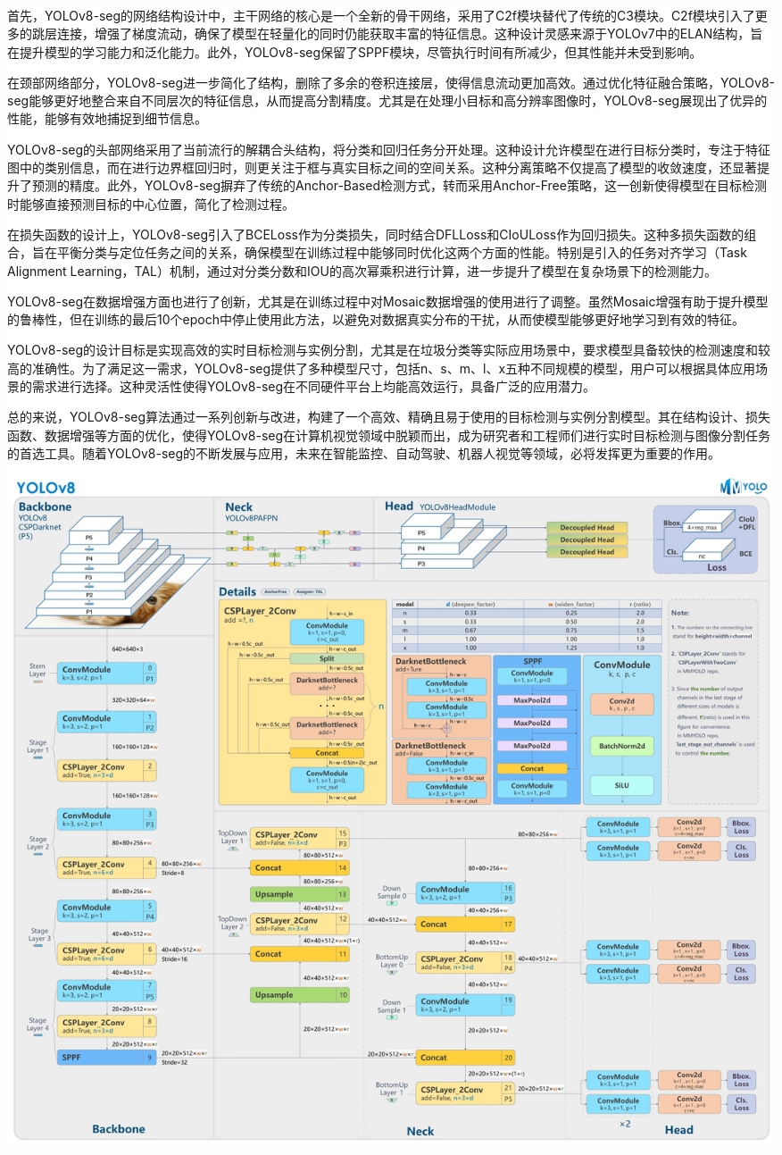 首先，YOLOv8-seg的网络结构设计中，主干网络的核心是一个全新的骨干网络，采用了C2f模块替代了传统的C3模块。C2f模块引入了更多的跳层连接，增强了梯度流动，确保了模型在轻量化的同时仍能获取丰富的特征信息。这种设计灵感来源于YOLOv7中的ELAN结构，旨在提升模型的学习能力和泛化能力。此外，YOLOv8-seg保留了SPPF模块，尽管执行时间有所减少，但其性能并未受到影响。

在颈部网络部分，YOLOv8-seg进一步简化了结构，删除了多余的卷积连接层，使得信息流动更加高效。通过优化特征融合策略，YOLOv8-seg能够更好地整合来自不同层次的特征信息，从而提高分割精度。尤其是在处理小目标和高分辨率图像时，YOLOv8-seg展现出了优异的性能，能够有效地捕捉到细节信息。

YOLOv8-seg的头部网络采用了当前流行的解耦合头结构，将分类和回归任务分开处理。这种设计允许模型在进行目标分类时，专注于特征图中的类别信息，而在进行边界框回归时，则更关注于框与真实目标之间的空间关系。这种分离策略不仅提高了模型的收敛速度，还显著提升了预测的精度。此外，YOLOv8-seg摒弃了传统的Anchor-Based检测方式，转而采用Anchor-Free策略，这一创新使得模型在目标检测时能够直接预测目标的中心位置，简化了检测过程。

在损失函数的设计上，YOLOv8-seg引入了BCELoss作为分类损失，同时结合DFLLoss和CIoULoss作为回归损失。这种多损失函数的组合，旨在平衡分类与定位任务之间的关系，确保模型在训练过程中能够同时优化这两个方面的性能。特别是引入的任务对齐学习（Task Alignment Learning，TAL）机制，通过对分类分数和IOU的高次幂乘积进行计算，进一步提升了模型在复杂场景下的检测能力。

YOLOv8-seg在数据增强方面也进行了创新，尤其是在训练过程中对Mosaic数据增强的使用进行了调整。虽然Mosaic增强有助于提升模型的鲁棒性，但在训练的最后10个epoch中停止使用此方法，以避免对数据真实分布的干扰，从而使模型能够更好地学习到有效的特征。

YOLOv8-seg的设计目标是实现高效的实时目标检测与实例分割，尤其是在垃圾分类等实际应用场景中，要求模型具备较快的检测速度和较高的准确性。为了满足这一需求，YOLOv8-seg提供了多种模型尺寸，包括n、s、m、l、x五种不同规模的模型，用户可以根据具体应用场景的需求进行选择。这种灵活性使得YOLOv8-seg在不同硬件平台上均能高效运行，具备广泛的应用潜力。

总的来说，YOLOv8-seg算法通过一系列创新与改进，构建了一个高效、精确且易于使用的目标检测与实例分割模型。其在结构设计、损失函数、数据增强等方面的优化，使得YOLOv8-seg在计算机视觉领域中脱颖而出，成为研究者和工程师们进行实时目标检测与图像分割任务的首选工具。随着YOLOv8-seg的不断发展与应用，未来在智能监控、自动驾驶、机器人视觉等领域，必将发挥更为重要的作用。

![18.png](18.png)
